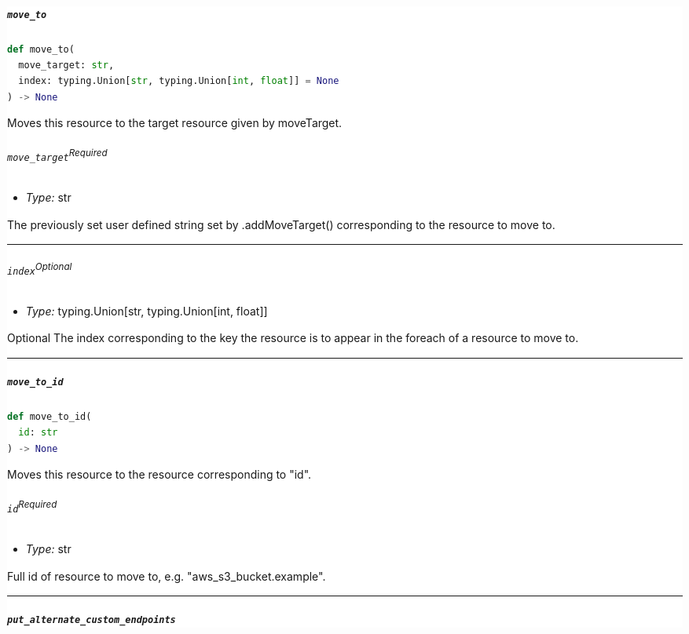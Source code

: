 
##### `move_to` <a name="move_to" id="rhizo-co-terraform-provider-oci.visualBuilderVbInstance.VisualBuilderVbInstance.moveTo"></a>

```python
def move_to(
  move_target: str,
  index: typing.Union[str, typing.Union[int, float]] = None
) -> None
```

Moves this resource to the target resource given by moveTarget.

###### `move_target`<sup>Required</sup> <a name="move_target" id="rhizo-co-terraform-provider-oci.visualBuilderVbInstance.VisualBuilderVbInstance.moveTo.parameter.moveTarget"></a>

- *Type:* str

The previously set user defined string set by .addMoveTarget() corresponding to the resource to move to.

---

###### `index`<sup>Optional</sup> <a name="index" id="rhizo-co-terraform-provider-oci.visualBuilderVbInstance.VisualBuilderVbInstance.moveTo.parameter.index"></a>

- *Type:* typing.Union[str, typing.Union[int, float]]

Optional The index corresponding to the key the resource is to appear in the foreach of a resource to move to.

---

##### `move_to_id` <a name="move_to_id" id="rhizo-co-terraform-provider-oci.visualBuilderVbInstance.VisualBuilderVbInstance.moveToId"></a>

```python
def move_to_id(
  id: str
) -> None
```

Moves this resource to the resource corresponding to "id".

###### `id`<sup>Required</sup> <a name="id" id="rhizo-co-terraform-provider-oci.visualBuilderVbInstance.VisualBuilderVbInstance.moveToId.parameter.id"></a>

- *Type:* str

Full id of resource to move to, e.g. "aws_s3_bucket.example".

---

##### `put_alternate_custom_endpoints` <a name="put_alternate_custom_endpoints" id="rhizo-co-terraform-provider-oci.visualBuilderVbInstance.VisualBuilderVbInstance.putAlternateCustomEndpoints"></a>
